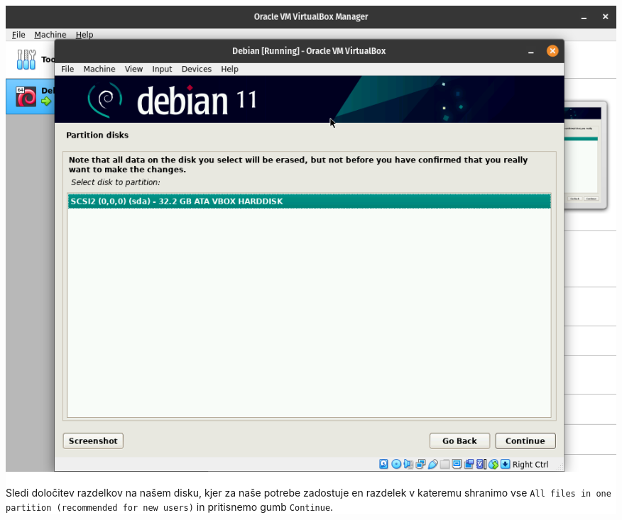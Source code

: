 ![Izbira diska na katerega želimo namestiti naš virtualni disk.](slike/vaja1-debian13.png)

Sledi določitev razdelkov na našem disku, kjer za naše potrebe zadostuje en razdelek v kateremu shranimo vse `All files in one partition (recommended for new users)` in pritisnemo gumb `Continue`.
